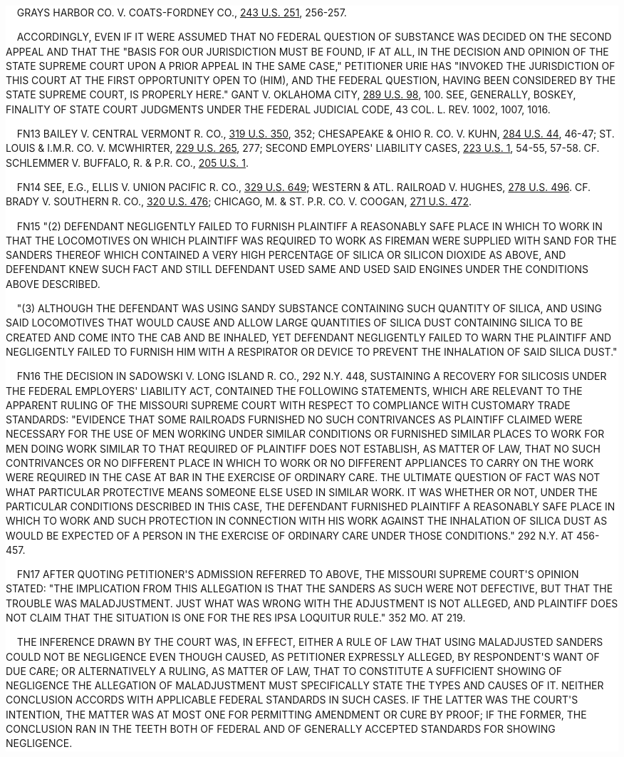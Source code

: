     GRAYS HARBOR CO. V. COATS-FORDNEY CO., [243 U.S. 251][/us/courts/scotus/usReporter/243/251], 256-257.

    ACCORDINGLY, EVEN IF IT WERE ASSUMED THAT NO FEDERAL QUESTION OF SUBSTANCE WAS DECIDED ON THE SECOND APPEAL AND THAT THE "BASIS FOR OUR JURISDICTION MUST BE FOUND, IF AT ALL, IN THE DECISION AND OPINION OF THE STATE SUPREME COURT UPON A PRIOR APPEAL IN THE SAME CASE," PETITIONER URIE HAS "INVOKED THE JURISDICTION OF THIS COURT AT THE FIRST OPPORTUNITY OPEN TO (HIM), AND THE FEDERAL QUESTION, HAVING BEEN CONSIDERED BY THE STATE SUPREME COURT, IS PROPERLY HERE."  GANT V. OKLAHOMA CITY, [289 U.S. 98][/us/courts/scotus/usReporter/289/98], 100.  SEE, GENERALLY, BOSKEY, FINALITY OF STATE COURT JUDGMENTS UNDER THE FEDERAL JUDICIAL CODE, 43 COL. L. REV. 1002, 1007, 1016.

    FN13  BAILEY V. CENTRAL VERMONT R. CO., [319 U.S. 350][/us/courts/scotus/usReporter/319/350], 352; CHESAPEAKE & OHIO R. CO. V. KUHN, [284 U.S. 44][/us/courts/scotus/usReporter/284/44], 46-47; ST. LOUIS & I.M.R. CO. V. MCWHIRTER, [229 U.S. 265][/us/courts/scotus/usReporter/229/265], 277; SECOND EMPLOYERS' LIABILITY CASES, [223 U.S. 1][/us/courts/scotus/usReporter/223/1], 54-55, 57-58.  CF. SCHLEMMER V. BUFFALO, R. & P.R. CO., [205 U.S. 1][/us/courts/scotus/usReporter/205/1].

    FN14  SEE, E.G., ELLIS V. UNION PACIFIC R. CO., [329 U.S. 649][/us/courts/scotus/usReporter/329/649]; WESTERN & ATL. RAILROAD V. HUGHES, [278 U.S. 496][/us/courts/scotus/usReporter/278/496].  CF. BRADY V. SOUTHERN R. CO., [320 U.S. 476][/us/courts/scotus/usReporter/320/476]; CHICAGO, M. & ST. P.R. CO. V. COOGAN, [271 U.S. 472][/us/courts/scotus/usReporter/271/472].

    FN15  "(2)  DEFENDANT NEGLIGENTLY FAILED TO FURNISH PLAINTIFF  A REASONABLY SAFE PLACE IN WHICH TO WORK IN THAT THE LOCOMOTIVES ON WHICH PLAINTIFF WAS REQUIRED TO WORK AS FIREMAN WERE SUPPLIED WITH SAND FOR THE SANDERS THEREOF WHICH CONTAINED A VERY HIGH PERCENTAGE OF SILICA OR SILICON DIOXIDE AS ABOVE, AND DEFENDANT KNEW SUCH FACT AND STILL DEFENDANT USED SAME AND USED SAID ENGINES UNDER THE CONDITIONS ABOVE DESCRIBED.

    "(3)  ALTHOUGH THE DEFENDANT WAS USING SANDY SUBSTANCE CONTAINING SUCH QUANTITY OF SILICA, AND USING SAID LOCOMOTIVES THAT WOULD CAUSE AND ALLOW LARGE QUANTITIES OF SILICA DUST CONTAINING SILICA TO BE CREATED AND COME INTO THE CAB AND BE INHALED, YET DEFENDANT NEGLIGENTLY FAILED TO WARN THE PLAINTIFF AND NEGLIGENTLY FAILED TO FURNISH HIM WITH A RESPIRATOR OR DEVICE TO PREVENT THE INHALATION OF SAID SILICA DUST."

    FN16  THE DECISION IN SADOWSKI V. LONG ISLAND R. CO., 292 N.Y. 448, SUSTAINING A RECOVERY FOR SILICOSIS UNDER THE FEDERAL EMPLOYERS' LIABILITY ACT, CONTAINED THE FOLLOWING STATEMENTS, WHICH ARE RELEVANT TO THE APPARENT RULING OF THE MISSOURI SUPREME COURT WITH RESPECT TO COMPLIANCE WITH CUSTOMARY TRADE STANDARDS:  "EVIDENCE THAT SOME RAILROADS FURNISHED NO SUCH CONTRIVANCES AS PLAINTIFF CLAIMED WERE NECESSARY FOR THE USE OF MEN WORKING UNDER SIMILAR CONDITIONS OR FURNISHED SIMILAR PLACES TO WORK FOR MEN DOING WORK SIMILAR TO THAT REQUIRED OF PLAINTIFF DOES NOT ESTABLISH, AS MATTER OF LAW, THAT NO SUCH CONTRIVANCES OR NO DIFFERENT PLACE IN WHICH TO WORK OR NO DIFFERENT APPLIANCES TO CARRY ON THE WORK WERE REQUIRED IN THE CASE AT BAR IN THE EXERCISE OF ORDINARY CARE.  THE ULTIMATE QUESTION OF FACT WAS NOT WHAT PARTICULAR PROTECTIVE MEANS SOMEONE ELSE USED IN SIMILAR WORK.  IT WAS WHETHER OR NOT, UNDER THE PARTICULAR CONDITIONS DESCRIBED IN THIS CASE, THE DEFENDANT FURNISHED PLAINTIFF A REASONABLY SAFE PLACE IN WHICH TO WORK AND SUCH PROTECTION IN CONNECTION WITH HIS WORK AGAINST THE INHALATION OF SILICA DUST AS WOULD BE EXPECTED OF A PERSON IN THE EXERCISE OF ORDINARY CARE UNDER THOSE CONDITIONS."  292 N.Y. AT 456-457.

    FN17  AFTER QUOTING PETITIONER'S ADMISSION REFERRED TO ABOVE, THE MISSOURI SUPREME COURT'S OPINION STATED:  "THE IMPLICATION FROM THIS ALLEGATION IS THAT THE SANDERS AS SUCH WERE NOT DEFECTIVE, BUT THAT THE TROUBLE WAS MALADJUSTMENT.  JUST WHAT WAS WRONG WITH THE ADJUSTMENT IS NOT ALLEGED, AND PLAINTIFF DOES NOT CLAIM THAT THE SITUATION IS ONE FOR THE RES IPSA LOQUITUR RULE."  352 MO. AT 219.

    THE INFERENCE DRAWN BY THE COURT WAS, IN EFFECT, EITHER A RULE OF LAW THAT USING MALADJUSTED SANDERS COULD NOT BE NEGLIGENCE EVEN THOUGH CAUSED, AS PETITIONER EXPRESSLY ALLEGED, BY RESPONDENT'S WANT OF DUE CARE; OR ALTERNATIVELY A RULING, AS MATTER OF LAW, THAT TO CONSTITUTE A SUFFICIENT SHOWING OF NEGLIGENCE THE ALLEGATION OF MALADJUSTMENT MUST SPECIFICALLY STATE THE TYPES AND CAUSES OF IT.  NEITHER CONCLUSION ACCORDS WITH APPLICABLE FEDERAL STANDARDS IN SUCH CASES.  IF THE LATTER WAS THE COURT'S INTENTION, THE MATTER WAS AT MOST ONE FOR PERMITTING AMENDMENT OR CURE BY PROOF; IF THE FORMER, THE CONCLUSION RAN IN THE TEETH BOTH OF FEDERAL AND OF GENERALLY ACCEPTED STANDARDS FOR SHOWING NEGLIGENCE.


[/us/courts/scotus/usReporter/337/163]: https://publicdocs.github.io/go/links?ns=uslm-x&ref=%2Fus%2Fcourts%2Fscotus%2FusReporter%2F337%2F163
[/us/courts/scotus/usReporter/335/809]: https://publicdocs.github.io/go/links?ns=uslm-x&ref=%2Fus%2Fcourts%2Fscotus%2FusReporter%2F335%2F809
[/us/courts/scotus/usReporter/335/809]: https://publicdocs.github.io/go/links?ns=uslm-x&ref=%2Fus%2Fcourts%2Fscotus%2FusReporter%2F335%2F809
[/us/courts/scotus/usReporter/317/481]: https://publicdocs.github.io/go/links?ns=uslm-x&ref=%2Fus%2Fcourts%2Fscotus%2FusReporter%2F317%2F481
[/us/usc/t45/s56]: https://publicdocs.github.io/go/links?ns=uslm&ref=%2Fus%2Fusc%2Ft45%2Fs56
[/us/usc/t45/s23]: https://publicdocs.github.io/go/links?ns=uslm&ref=%2Fus%2Fusc%2Ft45%2Fs23
[/us/usc/t28/s344]: https://publicdocs.github.io/go/links?ns=uslm&ref=%2Fus%2Fusc%2Ft28%2Fs344
[/us/courts/scotus/usReporter/225/445]: https://publicdocs.github.io/go/links?ns=uslm-x&ref=%2Fus%2Fcourts%2Fscotus%2FusReporter%2F225%2F445
[/us/courts/scotus/usReporter/225/436]: https://publicdocs.github.io/go/links?ns=uslm-x&ref=%2Fus%2Fcourts%2Fscotus%2FusReporter%2F225%2F436
[/us/courts/scotus/usReporter/226/99]: https://publicdocs.github.io/go/links?ns=uslm-x&ref=%2Fus%2Fcourts%2Fscotus%2FusReporter%2F226%2F99
[/us/usc/t45/s51]: https://publicdocs.github.io/go/links?ns=uslm&ref=%2Fus%2Fusc%2Ft45%2Fs51
[/us/courts/scotus/usReporter/304/64]: https://publicdocs.github.io/go/links?ns=uslm-x&ref=%2Fus%2Fcourts%2Fscotus%2FusReporter%2F304%2F64
[/us/courts/scotus/usReporter/336/911]: https://publicdocs.github.io/go/links?ns=uslm-x&ref=%2Fus%2Fcourts%2Fscotus%2FusReporter%2F336%2F911
[/us/courts/scotus/usReporter/95/439]: https://publicdocs.github.io/go/links?ns=uslm-x&ref=%2Fus%2Fcourts%2Fscotus%2FusReporter%2F95%2F439
[/us/courts/scotus/usReporter/319/350]: https://publicdocs.github.io/go/links?ns=uslm-x&ref=%2Fus%2Fcourts%2Fscotus%2FusReporter%2F319%2F350
[/us/stat/35/556]: https://publicdocs.github.io/go/links?ns=uslm&ref=%2Fus%2Fstat%2F35%2F556
[/us/courts/scotus/usReporter/242/623]: https://publicdocs.github.io/go/links?ns=uslm-x&ref=%2Fus%2Fcourts%2Fscotus%2FusReporter%2F242%2F623
[/us/courts/scotus/usReporter/297/398]: https://publicdocs.github.io/go/links?ns=uslm-x&ref=%2Fus%2Fcourts%2Fscotus%2FusReporter%2F297%2F398
[/us/courts/scotus/usReporter/266/521]: https://publicdocs.github.io/go/links?ns=uslm-x&ref=%2Fus%2Fcourts%2Fscotus%2FusReporter%2F266%2F521
[/us/courts/scotus/usReporter/241/476]: https://publicdocs.github.io/go/links?ns=uslm-x&ref=%2Fus%2Fcourts%2Fscotus%2FusReporter%2F241%2F476
[/us/usc/t45/s23]: https://publicdocs.github.io/go/links?ns=uslm&ref=%2Fus%2Fusc%2Ft45%2Fs23
[/us/usc/t45/s2]: https://publicdocs.github.io/go/links?ns=uslm&ref=%2Fus%2Fusc%2Ft45%2Fs2
[/us/usc/t45/s28]: https://publicdocs.github.io/go/links?ns=uslm&ref=%2Fus%2Fusc%2Ft45%2Fs28
[/us/courts/scotus/usReporter/272/605]: https://publicdocs.github.io/go/links?ns=uslm-x&ref=%2Fus%2Fcourts%2Fscotus%2FusReporter%2F272%2F605
[/us/courts/scotus/usReporter/293/454]: https://publicdocs.github.io/go/links?ns=uslm-x&ref=%2Fus%2Fcourts%2Fscotus%2FusReporter%2F293%2F454
[/us/usc/t45/s34]: https://publicdocs.github.io/go/links?ns=uslm&ref=%2Fus%2Fusc%2Ft45%2Fs34
[/us/courts/scotus/usReporter/292/589]: https://publicdocs.github.io/go/links?ns=uslm-x&ref=%2Fus%2Fcourts%2Fscotus%2FusReporter%2F292%2F589
[/us/usc/t45/s51]: https://publicdocs.github.io/go/links?ns=uslm&ref=%2Fus%2Fusc%2Ft45%2Fs51
[/us/usc/t45/s23]: https://publicdocs.github.io/go/links?ns=uslm&ref=%2Fus%2Fusc%2Ft45%2Fs23
[/us/usc/t45/s23]: https://publicdocs.github.io/go/links?ns=uslm&ref=%2Fus%2Fusc%2Ft45%2Fs23
[/us/stat/36/913]: https://publicdocs.github.io/go/links?ns=uslm&ref=%2Fus%2Fstat%2F36%2F913
[/us/stat/38/1192]: https://publicdocs.github.io/go/links?ns=uslm&ref=%2Fus%2Fstat%2F38%2F1192
[/us/stat/43/659]: https://publicdocs.github.io/go/links?ns=uslm&ref=%2Fus%2Fstat%2F43%2F659
[/us/stat/36/913]: https://publicdocs.github.io/go/links?ns=uslm&ref=%2Fus%2Fstat%2F36%2F913
[/us/stat/38/1192]: https://publicdocs.github.io/go/links?ns=uslm&ref=%2Fus%2Fstat%2F38%2F1192
[/us/stat/43/659]: https://publicdocs.github.io/go/links?ns=uslm&ref=%2Fus%2Fstat%2F43%2F659
[/us/usc/t45/s56]: https://publicdocs.github.io/go/links?ns=uslm&ref=%2Fus%2Fusc%2Ft45%2Fs56
[/us/stat/35/66]: https://publicdocs.github.io/go/links?ns=uslm&ref=%2Fus%2Fstat%2F35%2F66
[/us/stat/53/1404]: https://publicdocs.github.io/go/links?ns=uslm&ref=%2Fus%2Fstat%2F53%2F1404
[/us/courts/scotus/usReporter/191/84]: https://publicdocs.github.io/go/links?ns=uslm-x&ref=%2Fus%2Fcourts%2Fscotus%2FusReporter%2F191%2F84
[/us/courts/scotus/usReporter/237/413]: https://publicdocs.github.io/go/links?ns=uslm-x&ref=%2Fus%2Fcourts%2Fscotus%2FusReporter%2F237%2F413
[/us/courts/scotus/usReporter/331/543]: https://publicdocs.github.io/go/links?ns=uslm-x&ref=%2Fus%2Fcourts%2Fscotus%2FusReporter%2F331%2F543
[/us/courts/scotus/usReporter/243/251]: https://publicdocs.github.io/go/links?ns=uslm-x&ref=%2Fus%2Fcourts%2Fscotus%2FusReporter%2F243%2F251
[/us/courts/scotus/usReporter/289/98]: https://publicdocs.github.io/go/links?ns=uslm-x&ref=%2Fus%2Fcourts%2Fscotus%2FusReporter%2F289%2F98
[/us/courts/scotus/usReporter/319/350]: https://publicdocs.github.io/go/links?ns=uslm-x&ref=%2Fus%2Fcourts%2Fscotus%2FusReporter%2F319%2F350
[/us/courts/scotus/usReporter/284/44]: https://publicdocs.github.io/go/links?ns=uslm-x&ref=%2Fus%2Fcourts%2Fscotus%2FusReporter%2F284%2F44
[/us/courts/scotus/usReporter/229/265]: https://publicdocs.github.io/go/links?ns=uslm-x&ref=%2Fus%2Fcourts%2Fscotus%2FusReporter%2F229%2F265
[/us/courts/scotus/usReporter/223/1]: https://publicdocs.github.io/go/links?ns=uslm-x&ref=%2Fus%2Fcourts%2Fscotus%2FusReporter%2F223%2F1
[/us/courts/scotus/usReporter/205/1]: https://publicdocs.github.io/go/links?ns=uslm-x&ref=%2Fus%2Fcourts%2Fscotus%2FusReporter%2F205%2F1
[/us/courts/scotus/usReporter/329/649]: https://publicdocs.github.io/go/links?ns=uslm-x&ref=%2Fus%2Fcourts%2Fscotus%2FusReporter%2F329%2F649
[/us/courts/scotus/usReporter/278/496]: https://publicdocs.github.io/go/links?ns=uslm-x&ref=%2Fus%2Fcourts%2Fscotus%2FusReporter%2F278%2F496
[/us/courts/scotus/usReporter/320/476]: https://publicdocs.github.io/go/links?ns=uslm-x&ref=%2Fus%2Fcourts%2Fscotus%2FusReporter%2F320%2F476
[/us/courts/scotus/usReporter/271/472]: https://publicdocs.github.io/go/links?ns=uslm-x&ref=%2Fus%2Fcourts%2Fscotus%2FusReporter%2F271%2F472
[/us/usc/t45/s54]: https://publicdocs.github.io/go/links?ns=uslm&ref=%2Fus%2Fusc%2Ft45%2Fs54
[/us/stat/53/1404]: https://publicdocs.github.io/go/links?ns=uslm&ref=%2Fus%2Fstat%2F53%2F1404
[/us/stat/35/66]: https://publicdocs.github.io/go/links?ns=uslm&ref=%2Fus%2Fstat%2F35%2F66
[/us/courts/scotus/usReporter/319/715]: https://publicdocs.github.io/go/links?ns=uslm-x&ref=%2Fus%2Fcourts%2Fscotus%2FusReporter%2F319%2F715
[/us/courts/scotus/usReporter/318/54]: https://publicdocs.github.io/go/links?ns=uslm-x&ref=%2Fus%2Fcourts%2Fscotus%2FusReporter%2F318%2F54
[/us/courts/scotus/usReporter/281/635]: https://publicdocs.github.io/go/links?ns=uslm-x&ref=%2Fus%2Fcourts%2Fscotus%2FusReporter%2F281%2F635
[/us/courts/scotus/usReporter/317/481]: https://publicdocs.github.io/go/links?ns=uslm-x&ref=%2Fus%2Fcourts%2Fscotus%2FusReporter%2F317%2F481
[/us/usc/t5/s751]: https://publicdocs.github.io/go/links?ns=uslm&ref=%2Fus%2Fusc%2Ft5%2Fs751
[/us/stat/39/742]: https://publicdocs.github.io/go/links?ns=uslm&ref=%2Fus%2Fstat%2F39%2F742
[/us/stat/43/389]: https://publicdocs.github.io/go/links?ns=uslm&ref=%2Fus%2Fstat%2F43%2F389
[/us/usc/t45/s1]: https://publicdocs.github.io/go/links?ns=uslm&ref=%2Fus%2Fusc%2Ft45%2Fs1
[/us/usc/t45/s53]: https://publicdocs.github.io/go/links?ns=uslm&ref=%2Fus%2Fusc%2Ft45%2Fs53
[/us/stat/35/65]: https://publicdocs.github.io/go/links?ns=uslm&ref=%2Fus%2Fstat%2F35%2F65
[/us/courts/scotus/usReporter/233/492]: https://publicdocs.github.io/go/links?ns=uslm-x&ref=%2Fus%2Fcourts%2Fscotus%2FusReporter%2F233%2F492
[/us/usc/t45/s54]: https://publicdocs.github.io/go/links?ns=uslm&ref=%2Fus%2Fusc%2Ft45%2Fs54
[/us/stat/53/1404]: https://publicdocs.github.io/go/links?ns=uslm&ref=%2Fus%2Fstat%2F53%2F1404
[/us/stat/35/66]: https://publicdocs.github.io/go/links?ns=uslm&ref=%2Fus%2Fstat%2F35%2F66
[/us/courts/scotus/usReporter/318/54]: https://publicdocs.github.io/go/links?ns=uslm-x&ref=%2Fus%2Fcourts%2Fscotus%2FusReporter%2F318%2F54
[/us/usc/t45/s1]: https://publicdocs.github.io/go/links?ns=uslm&ref=%2Fus%2Fusc%2Ft45%2Fs1
[/us/courts/scotus/usReporter/291/205]: https://publicdocs.github.io/go/links?ns=uslm-x&ref=%2Fus%2Fcourts%2Fscotus%2FusReporter%2F291%2F205
[/us/courts/scotus/usReporter/317/481]: https://publicdocs.github.io/go/links?ns=uslm-x&ref=%2Fus%2Fcourts%2Fscotus%2FusReporter%2F317%2F481
[/us/usc/t45/s32]: https://publicdocs.github.io/go/links?ns=uslm&ref=%2Fus%2Fusc%2Ft45%2Fs32
[/us/courts/scotus/usReporter/317/481]: https://publicdocs.github.io/go/links?ns=uslm-x&ref=%2Fus%2Fcourts%2Fscotus%2FusReporter%2F317%2F481
[/us/courts/scotus/usReporter/243/617]: https://publicdocs.github.io/go/links?ns=uslm-x&ref=%2Fus%2Fcourts%2Fscotus%2FusReporter%2F243%2F617
[/us/courts/scotus/usReporter/263/239]: https://publicdocs.github.io/go/links?ns=uslm-x&ref=%2Fus%2Fcourts%2Fscotus%2FusReporter%2F263%2F239
[/us/courts/scotus/usReporter/335/520]: https://publicdocs.github.io/go/links?ns=uslm-x&ref=%2Fus%2Fcourts%2Fscotus%2FusReporter%2F335%2F520
[/us/courts/scotus/usReporter/303/10]: https://publicdocs.github.io/go/links?ns=uslm-x&ref=%2Fus%2Fcourts%2Fscotus%2FusReporter%2F303%2F10
[/us/courts/scotus/usReporter/294/529]: https://publicdocs.github.io/go/links?ns=uslm-x&ref=%2Fus%2Fcourts%2Fscotus%2FusReporter%2F294%2F529
[/us/courts/scotus/usReporter/292/589]: https://publicdocs.github.io/go/links?ns=uslm-x&ref=%2Fus%2Fcourts%2Fscotus%2FusReporter%2F292%2F589
[/us/courts/scotus/usReporter/244/66]: https://publicdocs.github.io/go/links?ns=uslm-x&ref=%2Fus%2Fcourts%2Fscotus%2FusReporter%2F244%2F66
[/us/courts/scotus/usReporter/238/243]: https://publicdocs.github.io/go/links?ns=uslm-x&ref=%2Fus%2Fcourts%2Fscotus%2FusReporter%2F238%2F243
[/us/stat/36/913]: https://publicdocs.github.io/go/links?ns=uslm&ref=%2Fus%2Fstat%2F36%2F913
